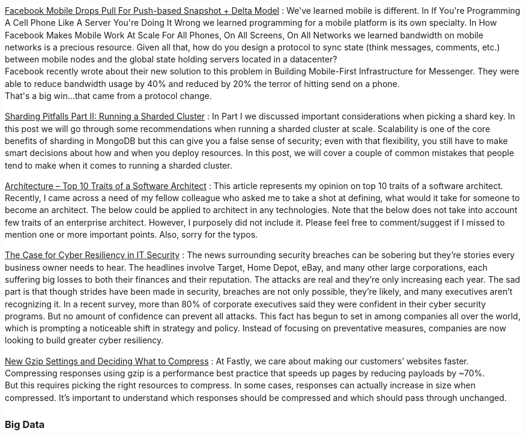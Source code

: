 [Facebook Mobile Drops Pull For Push-based Snapshot + Delta Model](http://highscalability.com/blog/2014/10/20/facebook-mobile-drops-pull-for-push-based-snapshot-delta-mod.html)
: We've learned mobile is different. In If You're Programming A Cell Phone Like A Server You're Doing It Wrong we learned programming for a mobile platform is its own specialty. In How Facebook Makes Mobile Work At Scale For All Phones, On All Screens, On All Networks we learned bandwidth on mobile networks is a precious resource. 
Given all that, how do you design a protocol to sync state (think messages, comments, etc.) between mobile nodes and the global state holding servers located in a datacenter?  
Facebook recently wrote about their new solution to this problem in Building Mobile-First Infrastructure for Messenger. They were able to reduce bandwidth usage by 40% and reduced by 20% the terror of hitting send on a phone.  
That's a big win...that came from a protocol change.

[Sharding Pitfalls Part II: Running a Sharded Cluster](http://feeds.dzone.com/~r/zones/architects/~3/d25GxfVd504/sharding-pitfalls-part-ii)
: In Part I we discussed important considerations when picking a shard key. In this post we will go through some recommendations when running a sharded cluster at scale. Scalability is one of the core benefits of sharding in MongoDB but this can give you a false sense of security; even with that flexibility, you still have to make smart decisions about how and when you deploy resources. In this post, we will cover a couple of common mistakes that people tend to make when it comes to running a sharded cluster.

[Architecture – Top 10 Traits of a Software Architect](http://feeds.dzone.com/~r/zones/architects/~3/pb5qF13u1Gg/architecture-%E2%80%93-top-10-traits)
: This article represents my opinion on top 10 traits of a software architect. Recently, I came across a need of my fellow colleague who asked me to take a shot at defining, what would it take for someone to become an architect. The below could be applied to architect in any technologies. Note that the below does not take into account few traits of an enterprise architect. However, I purposely did not include it. Please feel free to comment/suggest if I missed to mention one or more important points. Also, sorry for the typos.

[The Case for Cyber Resiliency in IT Security](http://feeds.dzone.com/~r/zones/architects/~3/IF5P0lt_X_Q/case-cyber-resiliency-it)
: The news surrounding security breaches can be sobering but they’re stories every business owner needs to hear. The headlines involve Target, Home Depot, eBay, and many other large corporations, each suffering big losses to both their finances and their reputation. The attacks are real and they’re only increasing each year. The sad part is that though strides have been made in security, breaches are not only possible, they’re likely, and many executives aren’t recognizing it. In a recent survey, more than 80% of corporate executives said they were confident in their cyber security programs. But no amount of confidence can prevent all attacks. This fact has begun to set in among companies all over the world, which is prompting a noticeable shift in strategy and policy. Instead of focusing on preventative measures, companies are now looking to build greater cyber resiliency.

[New Gzip Settings and Deciding What to Compress](http://www.fastly.com/blog/new-gzip-settings-and-deciding-what-to-compress)
: At Fastly, we care about making our customers’ websites faster. Compressing responses using gzip is a performance best practice that speeds up pages by reducing payloads by ~70%.  
But this requires picking the right resources to compress. In some cases, responses can actually increase in size when compressed. It’s important to understand which responses should be compressed and which should pass through unchanged.

### Big Data
